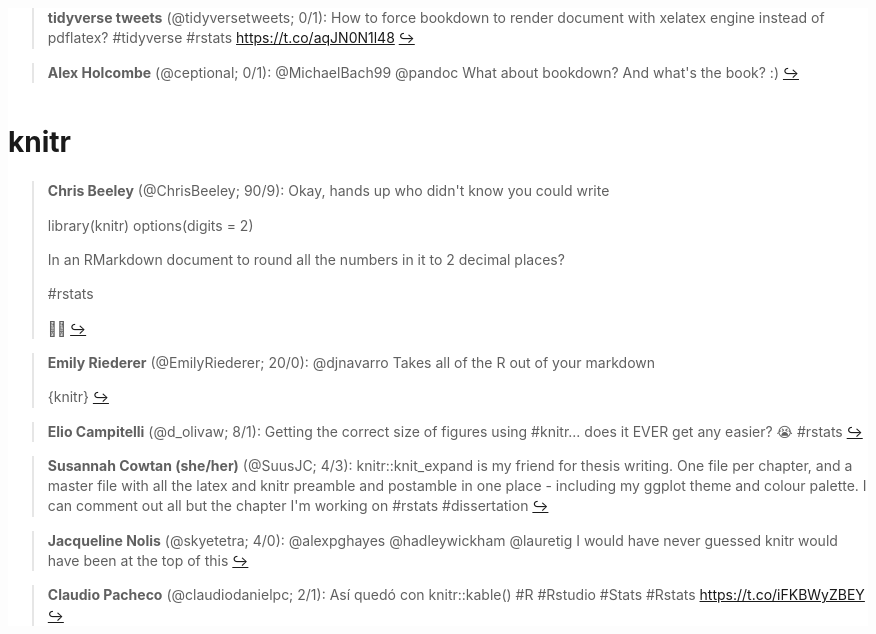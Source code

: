 


> **tidyverse tweets** (@tidyversetweets; 0/1): How to force bookdown to render document with xelatex engine instead of pdflatex? #tidyverse #rstats https://t.co/aqJN0N1l48  [&#8618;](https://twitter.com/xieyihui/status/1280122245491425280)




> **Alex Holcombe** (@ceptional; 0/1): @MichaelBach99 @pandoc What about bookdown? And what's the book? :)  [&#8618;](https://twitter.com/xieyihui/status/1279142905081290754)




# knitr

> **Chris Beeley** (@ChrisBeeley; 90/9): Okay, hands up who didn't know you could write 
> >
> library(knitr)
> options(digits = 2)
> >
> In an RMarkdown document to round all the numbers in it to 2 decimal places?
> >
> #rstats
> >
> 🙋‍♂️  [&#8618;](https://twitter.com/xieyihui/status/1279455580751527936)




> **Emily Riederer** (@EmilyRiederer; 20/0): @djnavarro Takes all of the R out of your markdown 
> >
> {knitr}  [&#8618;](https://twitter.com/xieyihui/status/1280268138093969408)




> **Elio Campitelli** (@d_olivaw; 8/1): Getting the correct size of figures using #knitr... does it EVER get any easier? 😭
> #rstats  [&#8618;](https://twitter.com/xieyihui/status/1280195812539224069)




> **Susannah Cowtan (she/her)** (@SuusJC; 4/3): knitr::knit_expand is my friend for thesis writing. One file per chapter, and a master file with all the latex and knitr preamble and postamble in one place - including my ggplot theme and colour palette.  I can comment out all but the chapter I'm working on #rstats #dissertation  [&#8618;](https://twitter.com/xieyihui/status/1280161474971910147)




> **Jacqueline Nolis** (@skyetetra; 4/0): @alexpghayes @hadleywickham @lauretig I would have never guessed knitr would have been at the top of this  [&#8618;](https://twitter.com/xieyihui/status/1279875925652287488)




> **Claudio Pacheco** (@claudiodanielpc; 2/1): Así quedó con knitr::kable()
> #R #Rstudio #Stats #Rstats https://t.co/iFKBWyZBEY  [&#8618;](https://twitter.com/xieyihui/status/1278388377000255488)

